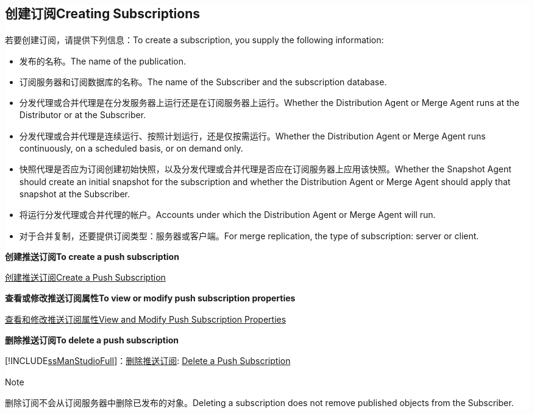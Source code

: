## <a name="creating-subscriptions"></a><span data-ttu-id="f044f-138">创建订阅</span><span class="sxs-lookup"><span data-stu-id="f044f-138">Creating Subscriptions</span></span>  
 <span data-ttu-id="f044f-139">若要创建订阅，请提供下列信息：</span><span class="sxs-lookup"><span data-stu-id="f044f-139">To create a subscription, you supply the following information:</span></span>  
  
-   <span data-ttu-id="f044f-140">发布的名称。</span><span class="sxs-lookup"><span data-stu-id="f044f-140">The name of the publication.</span></span>  
  
-   <span data-ttu-id="f044f-141">订阅服务器和订阅数据库的名称。</span><span class="sxs-lookup"><span data-stu-id="f044f-141">The name of the Subscriber and the subscription database.</span></span>  
  
-   <span data-ttu-id="f044f-142">分发代理或合并代理是在分发服务器上运行还是在订阅服务器上运行。</span><span class="sxs-lookup"><span data-stu-id="f044f-142">Whether the Distribution Agent or Merge Agent runs at the Distributor or at the Subscriber.</span></span>  
  
-   <span data-ttu-id="f044f-143">分发代理或合并代理是连续运行、按照计划运行，还是仅按需运行。</span><span class="sxs-lookup"><span data-stu-id="f044f-143">Whether the Distribution Agent or Merge Agent runs continuously, on a scheduled basis, or on demand only.</span></span>  
  
-   <span data-ttu-id="f044f-144">快照代理是否应为订阅创建初始快照，以及分发代理或合并代理是否应在订阅服务器上应用该快照。</span><span class="sxs-lookup"><span data-stu-id="f044f-144">Whether the Snapshot Agent should create an initial snapshot for the subscription and whether the Distribution Agent or Merge Agent should apply that snapshot at the Subscriber.</span></span>  
  
-   <span data-ttu-id="f044f-145">将运行分发代理或合并代理的帐户。</span><span class="sxs-lookup"><span data-stu-id="f044f-145">Accounts under which the Distribution Agent or Merge Agent will run.</span></span>  
  
-   <span data-ttu-id="f044f-146">对于合并复制，还要提供订阅类型：服务器或客户端。</span><span class="sxs-lookup"><span data-stu-id="f044f-146">For merge replication, the type of subscription: server or client.</span></span>  
  
 <span data-ttu-id="f044f-147">**创建推送订阅**</span><span class="sxs-lookup"><span data-stu-id="f044f-147">**To create a push subscription**</span></span>  
  
 [<span data-ttu-id="f044f-148">创建推送订阅</span><span class="sxs-lookup"><span data-stu-id="f044f-148">Create a Push Subscription</span></span>](create-a-push-subscription.md)  
  
 <span data-ttu-id="f044f-149">**查看或修改推送订阅属性**</span><span class="sxs-lookup"><span data-stu-id="f044f-149">**To view or modify push subscription properties**</span></span>  
  
 [<span data-ttu-id="f044f-150">查看和修改推送订阅属性</span><span class="sxs-lookup"><span data-stu-id="f044f-150">View and Modify Push Subscription Properties</span></span>](view-and-modify-push-subscription-properties.md)  
  
 <span data-ttu-id="f044f-151">**删除推送订阅**</span><span class="sxs-lookup"><span data-stu-id="f044f-151">**To delete a push subscription**</span></span>  
  
 [!INCLUDE[ssManStudioFull](../../includes/ssmanstudiofull-md.md)]<span data-ttu-id="f044f-152">：[删除推送订阅](delete-a-push-subscription.md)</span><span class="sxs-lookup"><span data-stu-id="f044f-152">: [Delete a Push Subscription](delete-a-push-subscription.md)</span></span>  
  
> [!NOTE]  
>  <span data-ttu-id="f044f-153">删除订阅不会从订阅服务器中删除已发布的对象。</span><span class="sxs-lookup"><span data-stu-id="f044f-153">Deleting a subscription does not remove published objects from the Subscriber.</span></span>  
  